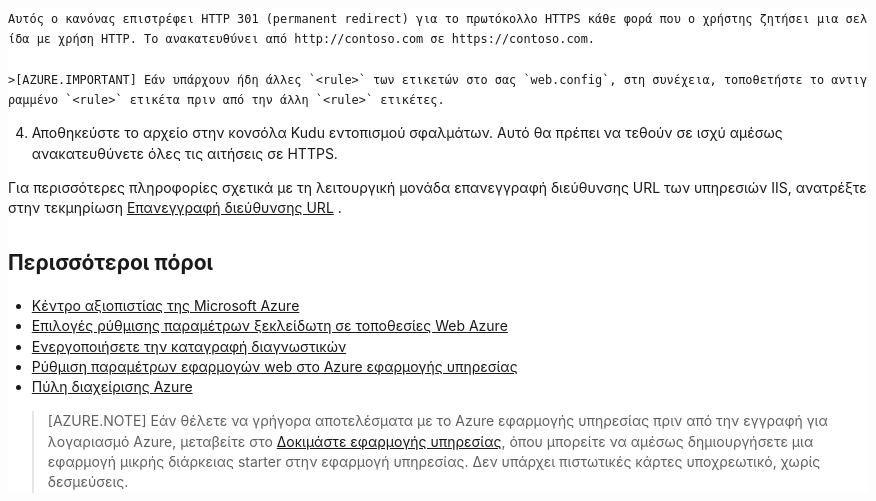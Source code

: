     Αυτός ο κανόνας επιστρέφει HTTP 301 (permanent redirect) για το πρωτόκολλο HTTPS κάθε φορά που ο χρήστης ζητήσει μια σελίδα με χρήση HTTP. Το ανακατευθύνει από http://contoso.com σε https://contoso.com.

    >[AZURE.IMPORTANT] Εάν υπάρχουν ήδη άλλες `<rule>` των ετικετών στο σας `web.config`, στη συνέχεια, τοποθετήστε το αντιγραμμένο `<rule>` ετικέτα πριν από την άλλη `<rule>` ετικέτες.

4. Αποθηκεύστε το αρχείο στην κονσόλα Kudu εντοπισμού σφαλμάτων. Αυτό θα πρέπει να τεθούν σε ισχύ αμέσως ανακατευθύνετε όλες τις αιτήσεις σε HTTPS.

Για περισσότερες πληροφορίες σχετικά με τη λειτουργική μονάδα επανεγγραφή διεύθυνσης URL των υπηρεσιών IIS, ανατρέξτε στην τεκμηρίωση [Επανεγγραφή διεύθυνσης URL](http://www.iis.net/downloads/microsoft/url-rewrite) .

## <a name="more-resources"></a>Περισσότεροι πόροι ##
- [Κέντρο αξιοπιστίας της Microsoft Azure](/support/trust-center/security/)
- [Επιλογές ρύθμισης παραμέτρων ξεκλείδωτη σε τοποθεσίες Web Azure](/blog/2014/01/28/more-to-explore-configuration-options-unlocked-in-windows-azure-web-sites/)
- [Ενεργοποιήσετε την καταγραφή διαγνωστικών](web-sites-enable-diagnostic-log.md)
- [Ρύθμιση παραμέτρων εφαρμογών web στο Azure εφαρμογής υπηρεσίας](web-sites-configure.md)
- [Πύλη διαχείρισης Azure](https://manage.windowsazure.com)

>[AZURE.NOTE] Εάν θέλετε να γρήγορα αποτελέσματα με το Azure εφαρμογής υπηρεσίας πριν από την εγγραφή για λογαριασμό Azure, μεταβείτε στο [Δοκιμάστε εφαρμογής υπηρεσίας](http://go.microsoft.com/fwlink/?LinkId=523751), όπου μπορείτε να αμέσως δημιουργήσετε μια εφαρμογή μικρής διάρκειας starter στην εφαρμογή υπηρεσίας. Δεν υπάρχει πιστωτικές κάρτες υποχρεωτικό, χωρίς δεσμεύσεις.

[customdomain]: web-sites-custom-domain-name.md
[iiscsr]: http://technet.microsoft.com/library/cc732906(WS.10).aspx
[cas]: http://social.technet.microsoft.com/wiki/contents/articles/31634.microsoft-trusted-root-certificate-program-participants-v-2016-april.aspx
[installcertiis]: http://technet.microsoft.com/library/cc771816(WS.10).aspx
[exportcertiis]: http://technet.microsoft.com/library/cc731386(WS.10).aspx
[openssl]: http://www.openssl.org/
[portal]: https://manage.windowsazure.com/
[tls]: http://en.wikipedia.org/wiki/Transport_Layer_Security
[staticip]: ./media/web-sites-configure-ssl-certificate/staticip.png
[website]: ./media/web-sites-configure-ssl-certificate/sslwebsite.png
[scale]: ./media/web-sites-configure-ssl-certificate/sslscale.png
[standard]: ./media/web-sites-configure-ssl-certificate/sslreserved.png
[pricing]: /pricing/details/
[configure]: ./media/web-sites-configure-ssl-certificate/sslconfig.png
[uploadcert]: ./media/web-sites-configure-ssl-certificate/ssluploadcert.png
[uploadcertdlg]: ./media/web-sites-configure-ssl-certificate/ssluploaddlg.png
[sslbindings]: ./media/web-sites-configure-ssl-certificate/sslbindings.png
[sni]: http://en.wikipedia.org/wiki/Server_Name_Indication
[certmgr]: ./media/web-sites-configure-ssl-certificate/waws-certmgr.png
[certwiz1]: ./media/web-sites-configure-ssl-certificate/waws-certwiz1.png
[certwiz2]: ./media/web-sites-configure-ssl-certificate/waws-certwiz2.png
[certwiz3]: ./media/web-sites-configure-ssl-certificate/waws-certwiz3.png
[certwiz4]: ./media/web-sites-configure-ssl-certificate/waws-certwiz4.png


